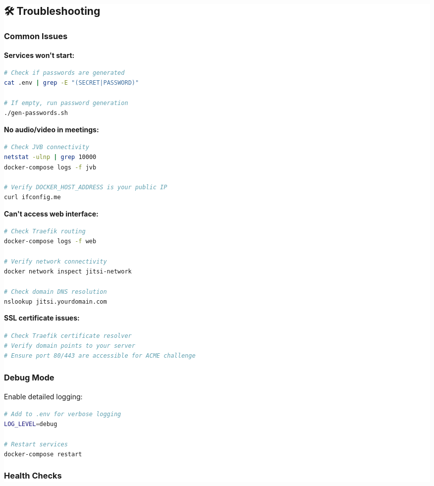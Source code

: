 ## 🛠️ Troubleshooting

### Common Issues

**Services won't start:**
```bash
# Check if passwords are generated
cat .env | grep -E "(SECRET|PASSWORD)"

# If empty, run password generation
./gen-passwords.sh
```

**No audio/video in meetings:**
```bash
# Check JVB connectivity
netstat -ulnp | grep 10000
docker-compose logs -f jvb

# Verify DOCKER_HOST_ADDRESS is your public IP
curl ifconfig.me
```

**Can't access web interface:**
```bash
# Check Traefik routing
docker-compose logs -f web

# Verify network connectivity
docker network inspect jitsi-network

# Check domain DNS resolution
nslookup jitsi.yourdomain.com
```

**SSL certificate issues:**
```bash
# Check Traefik certificate resolver
# Verify domain points to your server
# Ensure port 80/443 are accessible for ACME challenge
```

### Debug Mode

Enable detailed logging:

```bash
# Add to .env for verbose logging
LOG_LEVEL=debug

# Restart services
docker-compose restart
```

### Health Checks
